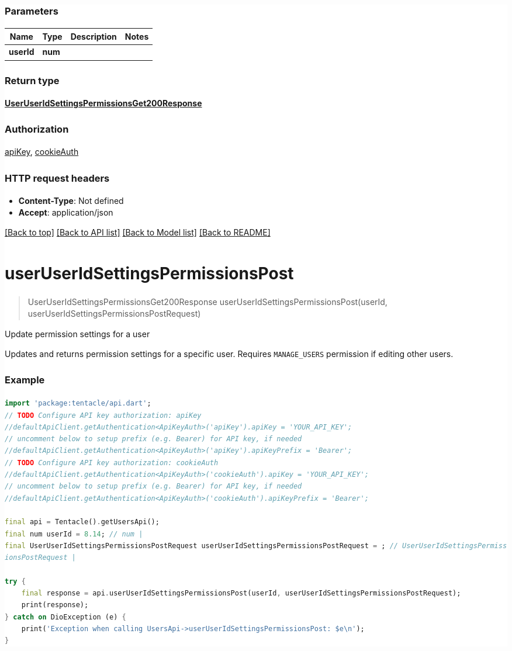 ### Parameters

Name | Type | Description  | Notes
------------- | ------------- | ------------- | -------------
 **userId** | **num**|  | 

### Return type

[**UserUserIdSettingsPermissionsGet200Response**](UserUserIdSettingsPermissionsGet200Response.md)

### Authorization

[apiKey](../README.md#apiKey), [cookieAuth](../README.md#cookieAuth)

### HTTP request headers

 - **Content-Type**: Not defined
 - **Accept**: application/json

[[Back to top]](#) [[Back to API list]](../README.md#documentation-for-api-endpoints) [[Back to Model list]](../README.md#documentation-for-models) [[Back to README]](../README.md)

# **userUserIdSettingsPermissionsPost**
> UserUserIdSettingsPermissionsGet200Response userUserIdSettingsPermissionsPost(userId, userUserIdSettingsPermissionsPostRequest)

Update permission settings for a user

Updates and returns permission settings for a specific user. Requires `MANAGE_USERS` permission if editing other users.

### Example
```dart
import 'package:tentacle/api.dart';
// TODO Configure API key authorization: apiKey
//defaultApiClient.getAuthentication<ApiKeyAuth>('apiKey').apiKey = 'YOUR_API_KEY';
// uncomment below to setup prefix (e.g. Bearer) for API key, if needed
//defaultApiClient.getAuthentication<ApiKeyAuth>('apiKey').apiKeyPrefix = 'Bearer';
// TODO Configure API key authorization: cookieAuth
//defaultApiClient.getAuthentication<ApiKeyAuth>('cookieAuth').apiKey = 'YOUR_API_KEY';
// uncomment below to setup prefix (e.g. Bearer) for API key, if needed
//defaultApiClient.getAuthentication<ApiKeyAuth>('cookieAuth').apiKeyPrefix = 'Bearer';

final api = Tentacle().getUsersApi();
final num userId = 8.14; // num | 
final UserUserIdSettingsPermissionsPostRequest userUserIdSettingsPermissionsPostRequest = ; // UserUserIdSettingsPermissionsPostRequest | 

try {
    final response = api.userUserIdSettingsPermissionsPost(userId, userUserIdSettingsPermissionsPostRequest);
    print(response);
} catch on DioException (e) {
    print('Exception when calling UsersApi->userUserIdSettingsPermissionsPost: $e\n');
}
```
